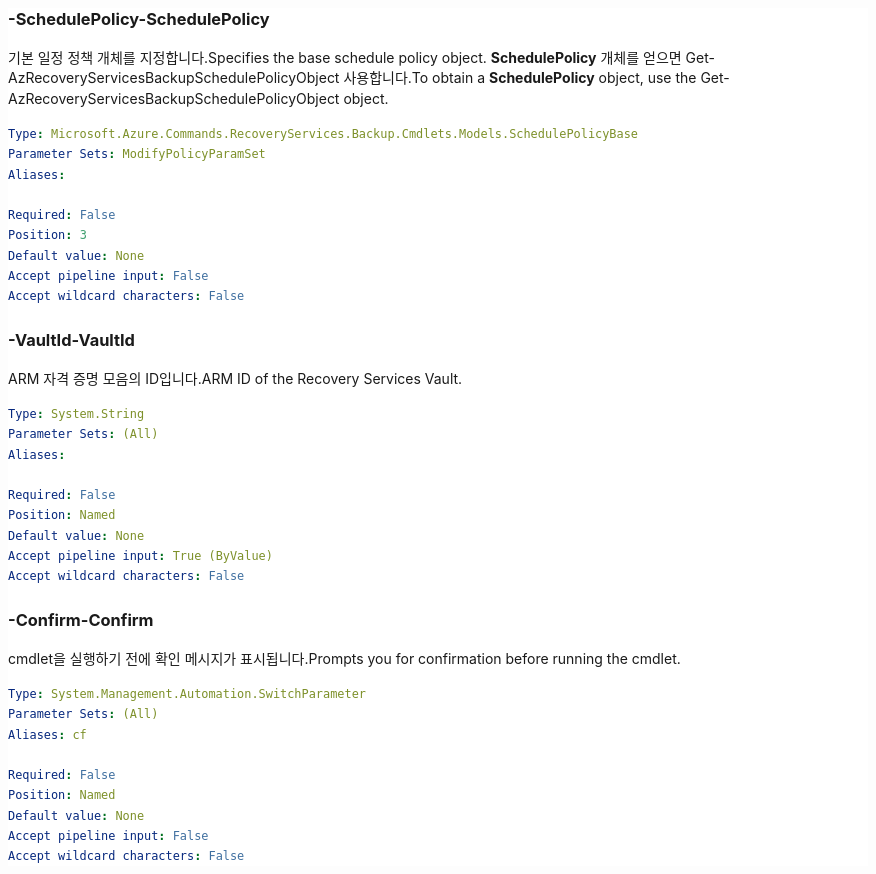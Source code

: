 ### <span data-ttu-id="8c4b9-136">-SchedulePolicy</span><span class="sxs-lookup"><span data-stu-id="8c4b9-136">-SchedulePolicy</span></span>
<span data-ttu-id="8c4b9-137">기본 일정 정책 개체를 지정합니다.</span><span class="sxs-lookup"><span data-stu-id="8c4b9-137">Specifies the base schedule policy object.</span></span>
<span data-ttu-id="8c4b9-138">**SchedulePolicy** 개체를 얻으면 Get-AzRecoveryServicesBackupSchedulePolicyObject 사용합니다.</span><span class="sxs-lookup"><span data-stu-id="8c4b9-138">To obtain a **SchedulePolicy** object, use the Get-AzRecoveryServicesBackupSchedulePolicyObject object.</span></span>

```yaml
Type: Microsoft.Azure.Commands.RecoveryServices.Backup.Cmdlets.Models.SchedulePolicyBase
Parameter Sets: ModifyPolicyParamSet
Aliases:

Required: False
Position: 3
Default value: None
Accept pipeline input: False
Accept wildcard characters: False
```

### <span data-ttu-id="8c4b9-139">-VaultId</span><span class="sxs-lookup"><span data-stu-id="8c4b9-139">-VaultId</span></span>
<span data-ttu-id="8c4b9-140">ARM 자격 증명 모음의 ID입니다.</span><span class="sxs-lookup"><span data-stu-id="8c4b9-140">ARM ID of the Recovery Services Vault.</span></span>

```yaml
Type: System.String
Parameter Sets: (All)
Aliases:

Required: False
Position: Named
Default value: None
Accept pipeline input: True (ByValue)
Accept wildcard characters: False
```

### <span data-ttu-id="8c4b9-141">-Confirm</span><span class="sxs-lookup"><span data-stu-id="8c4b9-141">-Confirm</span></span>
<span data-ttu-id="8c4b9-142">cmdlet을 실행하기 전에 확인 메시지가 표시됩니다.</span><span class="sxs-lookup"><span data-stu-id="8c4b9-142">Prompts you for confirmation before running the cmdlet.</span></span>

```yaml
Type: System.Management.Automation.SwitchParameter
Parameter Sets: (All)
Aliases: cf

Required: False
Position: Named
Default value: None
Accept pipeline input: False
Accept wildcard characters: False
```
